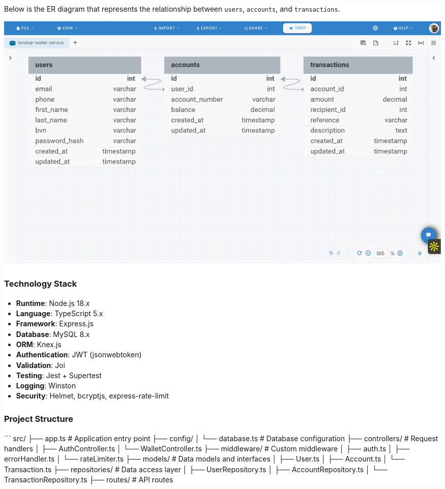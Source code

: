 Below is the ER diagram that represents the relationship between `users`, `accounts`, and `transactions`.

![ER Diagram](./public/assests/erbetter.png)


### Technology Stack
- **Runtime**: Node.js 18.x
- **Language**: TypeScript 5.x
- **Framework**: Express.js
- **Database**: MySQL 8.x
- **ORM**: Knex.js
- **Authentication**: JWT (jsonwebtoken)
- **Validation**: Joi
- **Testing**: Jest + Supertest
- **Logging**: Winston
- **Security**: Helmet, bcryptjs, express-rate-limit

### Project Structure
\`\`\`
src/
├── app.ts                 # Application entry point
├── config/
│   └── database.ts        # Database configuration
├── controllers/           # Request handlers
│   ├── AuthController.ts
│   └── WalletController.ts
├── middleware/           # Custom middleware
│   ├── auth.ts
│   ├── errorHandler.ts
│   └── rateLimiter.ts
├── models/              # Data models and interfaces
│   ├── User.ts
│   ├── Account.ts
│   └── Transaction.ts
├── repositories/        # Data access layer
│   ├── UserRepository.ts
│   ├── AccountRepository.ts
│   └── TransactionRepository.ts
├── routes/             # API routes